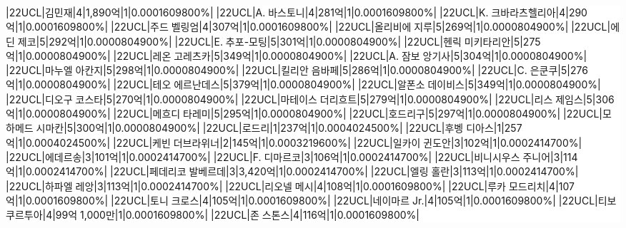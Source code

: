 |22UCL|김민재|4|1,890억|1|0.0001609800%|
|22UCL|A. 바스토니|4|281억|1|0.0001609800%|
|22UCL|K. 크바라츠헬리아|4|290억|1|0.0001609800%|
|22UCL|주드 벨링엄|4|307억|1|0.0001609800%|
|22UCL|올리비에 지루|5|269억|1|0.0000804900%|
|22UCL|에딘 제코|5|292억|1|0.0000804900%|
|22UCL|E. 추포-모팅|5|301억|1|0.0000804900%|
|22UCL|헨릭 미키타리안|5|275억|1|0.0000804900%|
|22UCL|레온 고레츠카|5|349억|1|0.0000804900%|
|22UCL|A. 잠보 앙기사|5|304억|1|0.0000804900%|
|22UCL|마누엘 아칸지|5|298억|1|0.0000804900%|
|22UCL|킬리안 음바페|5|286억|1|0.0000804900%|
|22UCL|C. 은쿤쿠|5|276억|1|0.0000804900%|
|22UCL|테오 에르난데스|5|379억|1|0.0000804900%|
|22UCL|알폰소 데이비스|5|349억|1|0.0000804900%|
|22UCL|디오구 코스타|5|270억|1|0.0000804900%|
|22UCL|마테이스 더리흐트|5|279억|1|0.0000804900%|
|22UCL|리스 제임스|5|306억|1|0.0000804900%|
|22UCL|메흐디 타레미|5|295억|1|0.0000804900%|
|22UCL|호드리구|5|297억|1|0.0000804900%|
|22UCL|모하메드 시마칸|5|300억|1|0.0000804900%|
|22UCL|로드리|1|237억|1|0.0004024500%|
|22UCL|후벵 디아스|1|257억|1|0.0004024500%|
|22UCL|케빈 더브라위너|2|145억|1|0.0003219600%|
|22UCL|일카이 귄도안|3|102억|1|0.0002414700%|
|22UCL|에데르송|3|101억|1|0.0002414700%|
|22UCL|F. 디마르코|3|106억|1|0.0002414700%|
|22UCL|비니시우스 주니어|3|114억|1|0.0002414700%|
|22UCL|페데리코 발베르데|3|3,420억|1|0.0002414700%|
|22UCL|엘링 홀란|3|113억|1|0.0002414700%|
|22UCL|하파엘 레앙|3|113억|1|0.0002414700%|
|22UCL|리오넬 메시|4|108억|1|0.0001609800%|
|22UCL|루카 모드리치|4|107억|1|0.0001609800%|
|22UCL|토니 크로스|4|105억|1|0.0001609800%|
|22UCL|네이마르 Jr.|4|105억|1|0.0001609800%|
|22UCL|티보 쿠르투아|4|99억 1,000만|1|0.0001609800%|
|22UCL|존 스톤스|4|116억|1|0.0001609800%|